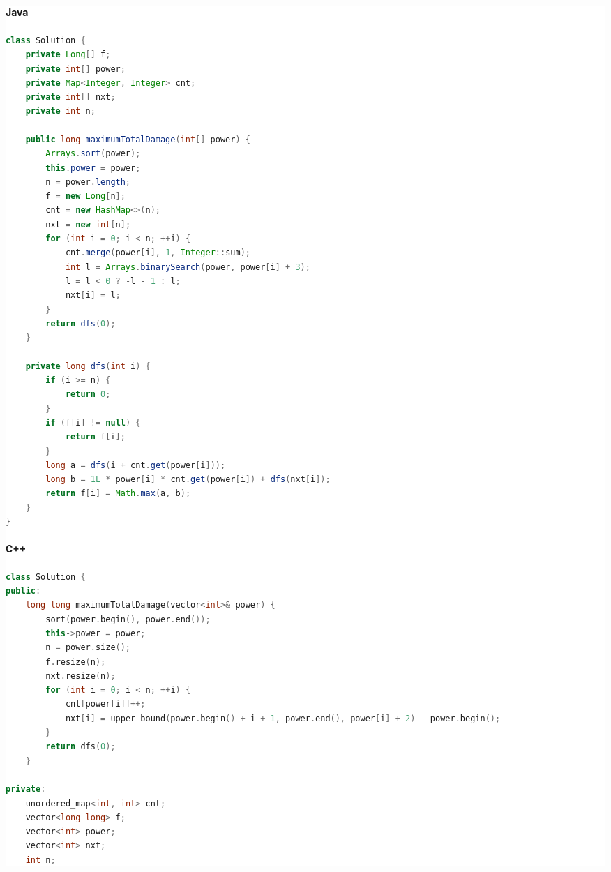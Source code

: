 #### Java

```java
class Solution {
    private Long[] f;
    private int[] power;
    private Map<Integer, Integer> cnt;
    private int[] nxt;
    private int n;

    public long maximumTotalDamage(int[] power) {
        Arrays.sort(power);
        this.power = power;
        n = power.length;
        f = new Long[n];
        cnt = new HashMap<>(n);
        nxt = new int[n];
        for (int i = 0; i < n; ++i) {
            cnt.merge(power[i], 1, Integer::sum);
            int l = Arrays.binarySearch(power, power[i] + 3);
            l = l < 0 ? -l - 1 : l;
            nxt[i] = l;
        }
        return dfs(0);
    }

    private long dfs(int i) {
        if (i >= n) {
            return 0;
        }
        if (f[i] != null) {
            return f[i];
        }
        long a = dfs(i + cnt.get(power[i]));
        long b = 1L * power[i] * cnt.get(power[i]) + dfs(nxt[i]);
        return f[i] = Math.max(a, b);
    }
}
```

#### C++

```cpp
class Solution {
public:
    long long maximumTotalDamage(vector<int>& power) {
        sort(power.begin(), power.end());
        this->power = power;
        n = power.size();
        f.resize(n);
        nxt.resize(n);
        for (int i = 0; i < n; ++i) {
            cnt[power[i]]++;
            nxt[i] = upper_bound(power.begin() + i + 1, power.end(), power[i] + 2) - power.begin();
        }
        return dfs(0);
    }

private:
    unordered_map<int, int> cnt;
    vector<long long> f;
    vector<int> power;
    vector<int> nxt;
    int n;

```